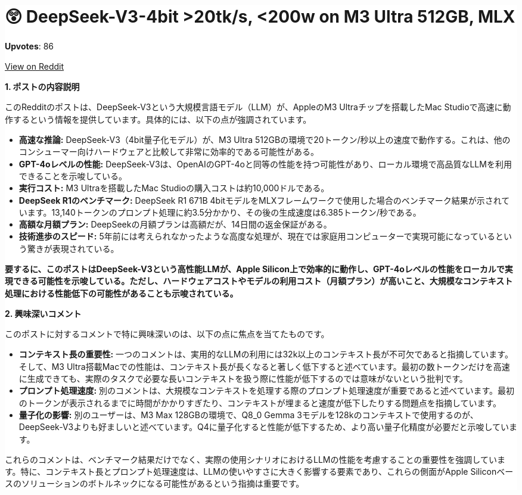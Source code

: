 # 😲 DeepSeek-V3-4bit >20tk/s, <200w on M3 Ultra 512GB, MLX

**Upvotes**: 86



[View on Reddit](https://www.reddit.com/r/LocalLLaMA/comments/1jkcd5l/deepseekv34bit_20tks_200w_on_m3_ultra_512gb_mlx/)

**1. ポストの内容説明**

このRedditのポストは、DeepSeek-V3という大規模言語モデル（LLM）が、AppleのM3 Ultraチップを搭載したMac Studioで高速に動作するという情報を提供しています。具体的には、以下の点が強調されています。

*   **高速な推論:** DeepSeek-V3（4bit量子化モデル）が、M3 Ultra 512GBの環境で20トークン/秒以上の速度で動作する。これは、他のコンシューマー向けハードウェアと比較して非常に効率的である可能性がある。
*   **GPT-4oレベルの性能:** DeepSeek-V3は、OpenAIのGPT-4oと同等の性能を持つ可能性があり、ローカル環境で高品質なLLMを利用できることを示唆している。
*   **実行コスト:** M3 Ultraを搭載したMac Studioの購入コストは約10,000ドルである。
*   **DeepSeek R1のベンチマーク:** DeepSeek R1 671B 4bitモデルをMLXフレームワークで使用した場合のベンチマーク結果が示されています。13,140トークンのプロンプト処理に約3.5分かかり、その後の生成速度は6.385トークン/秒である。
*   **高額な月額プラン:** DeepSeekの月額プランは高額だが、14日間の返金保証がある。
*   **技術進歩のスピード:** 5年前には考えられなかったような高度な処理が、現在では家庭用コンピューターで実現可能になっているという驚きが表現されている。

**要するに、このポストはDeepSeek-V3という高性能LLMが、Apple Silicon上で効率的に動作し、GPT-4oレベルの性能をローカルで実現できる可能性を示唆している。ただし、ハードウェアコストやモデルの利用コスト（月額プラン）が高いこと、大規模なコンテキスト処理における性能低下の可能性があることも示唆されている。**

**2. 興味深いコメント**

このポストに対するコメントで特に興味深いのは、以下の点に焦点を当てたものです。

*   **コンテキスト長の重要性:** 一つのコメントは、実用的なLLMの利用には32k以上のコンテキスト長が不可欠であると指摘しています。そして、M3 Ultra搭載Macでの性能は、コンテキスト長が長くなると著しく低下すると述べています。最初の数トークンだけを高速に生成できても、実際のタスクで必要な長いコンテキストを扱う際に性能が低下するのでは意味がないという批判です。
*   **プロンプト処理速度:** 別のコメントは、大規模なコンテキストを処理する際のプロンプト処理速度が重要であると述べています。最初のトークンが表示されるまでに時間がかかりすぎたり、コンテキストが埋まると速度が低下したりする問題点を指摘しています。
*   **量子化の影響:** 別のユーザーは、M3 Max 128GBの環境で、Q8_0 Gemma 3モデルを128kのコンテキストで使用するのが、DeepSeek-V3よりも好ましいと述べています。Q4に量子化すると性能が低下するため、より高い量子化精度が必要だと示唆しています。

これらのコメントは、ベンチマーク結果だけでなく、実際の使用シナリオにおけるLLMの性能を考慮することの重要性を強調しています。特に、コンテキスト長とプロンプト処理速度は、LLMの使いやすさに大きく影響する要素であり、これらの側面がApple Siliconベースのソリューションのボトルネックになる可能性があるという指摘は重要です。
